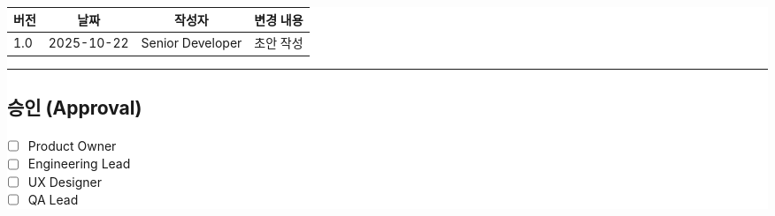 | 버전 | 날짜 | 작성자 | 변경 내용 |
|------|------|--------|-----------|
| 1.0 | 2025-10-22 | Senior Developer | 초안 작성 |

---

## 승인 (Approval)

- [ ] Product Owner
- [ ] Engineering Lead
- [ ] UX Designer
- [ ] QA Lead
